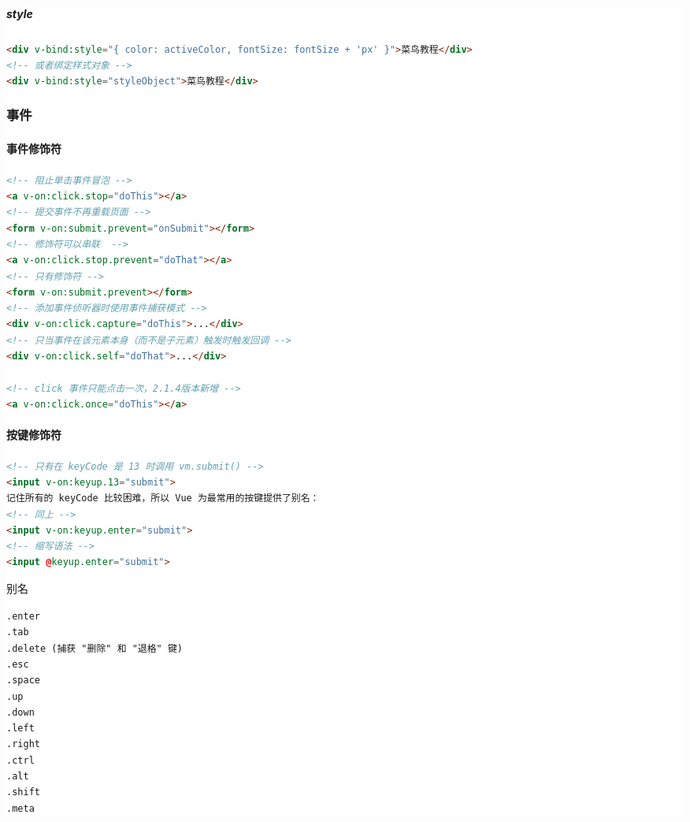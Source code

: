 ##### style #####

``` html
<div v-bind:style="{ color: activeColor, fontSize: fontSize + 'px' }">菜鸟教程</div>
<!-- 或者绑定样式对象 -->
<div v-bind:style="styleObject">菜鸟教程</div>
```

### 事件 ###

#### 事件修饰符 ####

``` html
<!-- 阻止单击事件冒泡 -->
<a v-on:click.stop="doThis"></a>
<!-- 提交事件不再重载页面 -->
<form v-on:submit.prevent="onSubmit"></form>
<!-- 修饰符可以串联  -->
<a v-on:click.stop.prevent="doThat"></a>
<!-- 只有修饰符 -->
<form v-on:submit.prevent></form>
<!-- 添加事件侦听器时使用事件捕获模式 -->
<div v-on:click.capture="doThis">...</div>
<!-- 只当事件在该元素本身（而不是子元素）触发时触发回调 -->
<div v-on:click.self="doThat">...</div>

<!-- click 事件只能点击一次，2.1.4版本新增 -->
<a v-on:click.once="doThis"></a>
``` 

#### 按键修饰符 ####

``` html
<!-- 只有在 keyCode 是 13 时调用 vm.submit() -->
<input v-on:keyup.13="submit">
记住所有的 keyCode 比较困难，所以 Vue 为最常用的按键提供了别名：
<!-- 同上 -->
<input v-on:keyup.enter="submit">
<!-- 缩写语法 -->
<input @keyup.enter="submit">
``` 
别名
```
.enter
.tab
.delete (捕获 "删除" 和 "退格" 键)
.esc
.space
.up
.down
.left
.right
.ctrl
.alt
.shift
.meta
``` 
